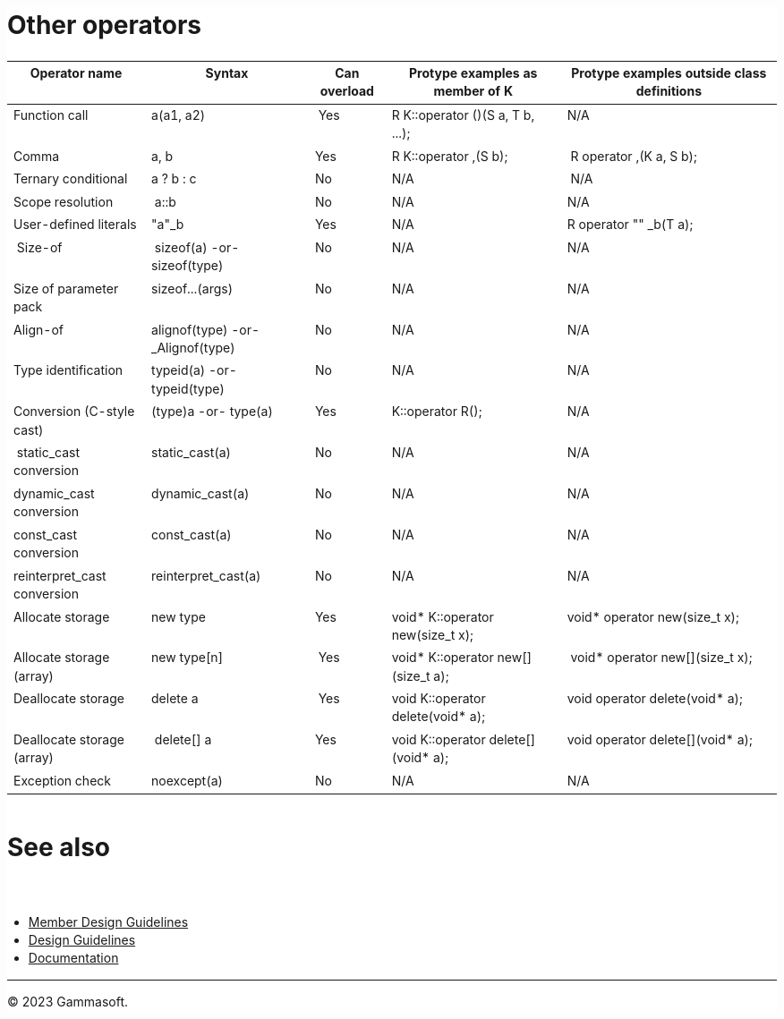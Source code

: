 # Other operators

| Operator name               | Syntax                            | Can overload | Protype examples as member of K     | Protype examples outside class definitions |
| --------------------------- | --------------------------------- | ------------ | ----------------------------------- | ------------------------------------------ |
| Function call               | a(a1, a2)                         | Yes          | R K::operator ()(S a, T b, ...);    | N/A                                        |
| Comma                       | a, b                              | Yes          | R K::operator ,(S b);               | R operator ,(K a, S b);                    |
| Ternary conditional         | a ? b : c                         | No           | N/A                                 | N/A                                        |
| Scope resolution            | a::b                              | No           | N/A                                 | N/A                                        |
| User-defined literals       | "a"_b                             | Yes          | N/A                                 | R operator "" _b(T a);                     |
| Size-of                     | sizeof(a) -or- sizeof(type)       | No           | N/A                                 | N/A                                        |
| Size of parameter pack      | sizeof...(args)                   | No           | N/A                                 | N/A                                        |
| Align-of                    | alignof(type) -or- _Alignof(type) | No           | N/A                                 | N/A                                        |
| Type identification         | typeid(a) -or- typeid(type)       | No           | N/A                                 | N/A                                        |
| Conversion (C-style cast)   | (type)a -or- type(a)              | Yes          | K::operator R();                    | N/A                                        |
| static_cast conversion      | static_cast<type>(a)              | No           | N/A                                 | N/A                                        |
| dynamic_cast conversion     | dynamic_cast<type>(a)             | No           | N/A                                 | N/A                                        |
| const_cast conversion       | const_cast<type>(a)               | No           | N/A                                 | N/A                                        |
| reinterpret_cast conversion | reinterpret_cast<type>(a)         | No           | N/A                                 | N/A                                        |
| Allocate storage            | new type                          | Yes          | void* K::operator new(size_t x);    | void* operator new(size_t x);              |
| Allocate storage (array)    | new type[n]                       | Yes          | void* K::operator new[](size_t a);  | void* operator new[](size_t x);            |
| Deallocate storage          | delete a                          | Yes          | void K::operator delete(void* a);   | void operator delete(void* a);             |
| Deallocate storage (array)  | delete[] a                        | Yes          | void K::operator delete[](void* a); | void operator delete[](void* a);           |
| Exception check             | noexcept(a)                       | No           | N/A                                 | N/A                                        |

# See also
​
* [Member Design Guidelines](member_design_guidelines.md)
* [Design Guidelines](design_guidelines.md)
* [Documentation](documentation.md)

______________________________________________________________________________________________

© 2023 Gammasoft.
